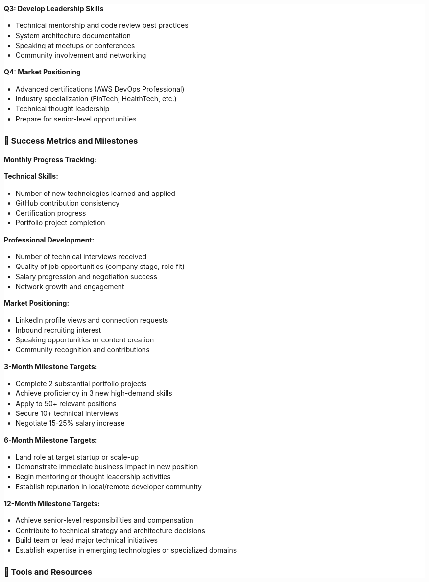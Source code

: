 **Q3: Develop Leadership Skills**
- Technical mentorship and code review best practices
- System architecture documentation
- Speaking at meetups or conferences
- Community involvement and networking

**Q4: Market Positioning**
- Advanced certifications (AWS DevOps Professional)
- Industry specialization (FinTech, HealthTech, etc.)
- Technical thought leadership
- Prepare for senior-level opportunities

### 🎯 Success Metrics and Milestones

**Monthly Progress Tracking:**

**Technical Skills:**
- Number of new technologies learned and applied
- GitHub contribution consistency
- Certification progress
- Portfolio project completion

**Professional Development:**
- Number of technical interviews received
- Quality of job opportunities (company stage, role fit)
- Salary progression and negotiation success
- Network growth and engagement

**Market Positioning:**
- LinkedIn profile views and connection requests
- Inbound recruiting interest
- Speaking opportunities or content creation
- Community recognition and contributions

**3-Month Milestone Targets:**
- Complete 2 substantial portfolio projects
- Achieve proficiency in 3 new high-demand skills
- Apply to 50+ relevant positions
- Secure 10+ technical interviews
- Negotiate 15-25% salary increase

**6-Month Milestone Targets:**
- Land role at target startup or scale-up
- Demonstrate immediate business impact in new position
- Begin mentoring or thought leadership activities
- Establish reputation in local/remote developer community

**12-Month Milestone Targets:**
- Achieve senior-level responsibilities and compensation
- Contribute to technical strategy and architecture decisions
- Build team or lead major technical initiatives
- Establish expertise in emerging technologies or specialized domains

### 🔧 Tools and Resources
